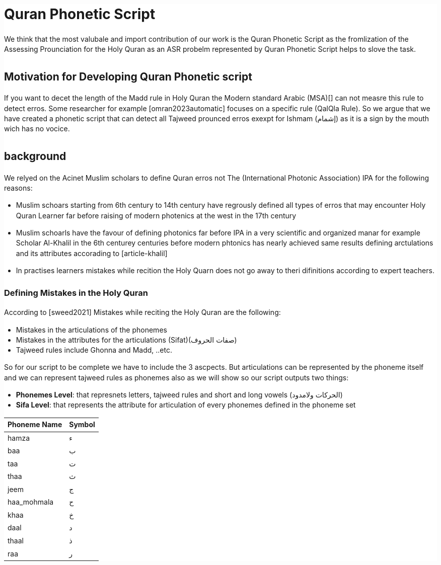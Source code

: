 # Quran Phonetic Script

We think that the most valubale and import contribution of our work is the Quran Phonetic Script as the fromlization of the Assessing Prounciation for the Holy Quran as an ASR probelm represented by Quran Phonetic Script helps to slove the task.

## Motivation for Developing Quran Phonetic script

If you want to decet the length of the Madd rule in Holy Quran the Modern standard Arabic (MSA)[] can not measre this rule to detect erros. Some researcher for example [omran2023automatic] focuses on a specific rule (QalQla Rule). So we argue that we have created a phonetic script that can detect all Tajweed prounced erros exexpt for Ishmam (إشمام) as it is a sign by the mouth wich has no vocice.

## background

We relyed on the Acinet Muslim scholars to define Quran erros not The (International Photonic Association) IPA for the following reasons:

* Muslim schoars starting from 6th century to 14th century have regrously defined all types of erros that may encounter Holy Quran Learner far before raising of modern photenics at the west in the 17th century

* Muslim schoarls have the favour of defining photonics far before IPA in a very scientific and organized manar for example Scholar Al-Khalil in the 6th centurey centuries before modern phtonics has nearly achieved same results defining arctulations and its attributes accorading to [article-khalil] 
* In practises learners mistakes while recition the Holy Quarn does not go away to theri difinitions according to expert teachers.


### Defining Mistakes in the Holy Quran

According to [sweed2021] Mistakes while reciting the Holy Quran are the following:

* Mistakes in the articulations of the phonemes
* Mistakes in the attributes for the articulations (Sifat)(صفات الحروف)
* Tajweed rules include Ghonna and Madd, ..etc.

So for our script to be complete we have to include the 3 ascpects. But articulations can be represented by the phoneme itself and we can represent tajweed rules as phonemes also as we will show so our script outputs two things:

* **Phonemes Level**: that represnets letters, tajweed rules and short and long vowels (الحركات ولامدود)
* **Sifa Level**: that represents the attribute for articulation of every phonemes defined in the phoneme set


| Phoneme Name           | Symbol |
|------------------------|--------|
| hamza                 | ء     | 
| baa                   | ب     |
| taa                   | ت     |
| thaa                  | ث     |
| jeem                  | ج     |
| haa_mohmala           | ح     |
| khaa                  | خ     |
| daal                  | د     |
| thaal                 | ذ     |
| raa                   | ر     |